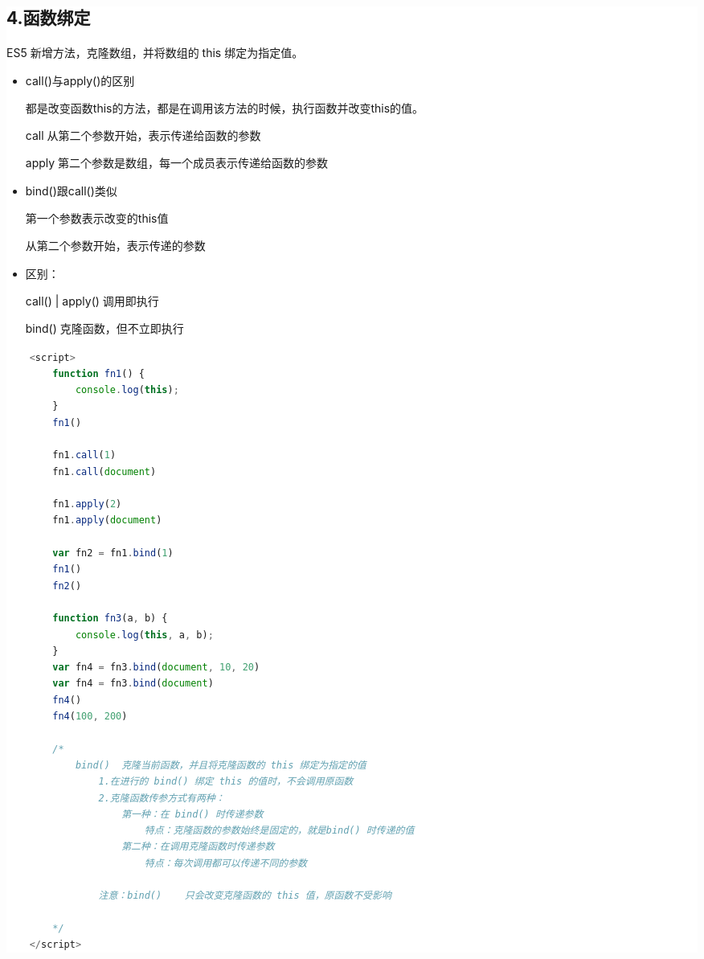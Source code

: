 

## **4.函数绑定**

ES5 新增方法，克隆数组，并将数组的 this 绑定为指定值。

- call()与apply()的区别

  都是改变函数this的方法，都是在调用该方法的时候，执行函数并改变this的值。

  call 从第二个参数开始，表示传递给函数的参数

  apply 第二个参数是数组，每一个成员表示传递给函数的参数

- bind()跟call()类似

  第一个参数表示改变的this值

  从第二个参数开始，表示传递的参数

- 区别：

  call() | apply() 调用即执行

  bind() 克隆函数，但不立即执行

```js
    <script>
        function fn1() {
            console.log(this);
        }
        fn1()

        fn1.call(1)
        fn1.call(document)

        fn1.apply(2)
        fn1.apply(document)

        var fn2 = fn1.bind(1)
        fn1()
        fn2()

        function fn3(a, b) {
            console.log(this, a, b);
        }
        var fn4 = fn3.bind(document, 10, 20)
        var fn4 = fn3.bind(document)
        fn4()
        fn4(100, 200)

        /*
            bind()  克隆当前函数，并且将克隆函数的 this 绑定为指定的值
                1.在进行的 bind() 绑定 this 的值时，不会调用原函数
                2.克隆函数传参方式有两种：
                    第一种：在 bind() 时传递参数
                        特点：克隆函数的参数始终是固定的，就是bind() 时传递的值
                    第二种：在调用克隆函数时传递参数
                        特点：每次调用都可以传递不同的参数

                注意：bind()    只会改变克隆函数的 this 值，原函数不受影响
        
        */
    </script>
```

